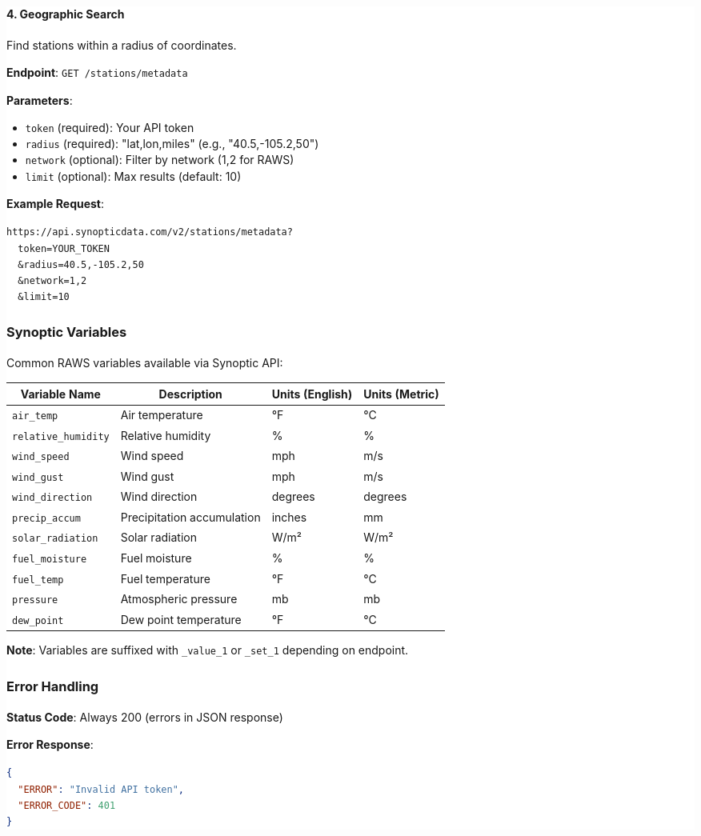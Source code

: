 
#### 4. Geographic Search

Find stations within a radius of coordinates.

**Endpoint**: `GET /stations/metadata`

**Parameters**:
- `token` (required): Your API token
- `radius` (required): "lat,lon,miles" (e.g., "40.5,-105.2,50")
- `network` (optional): Filter by network (1,2 for RAWS)
- `limit` (optional): Max results (default: 10)

**Example Request**:
```
https://api.synopticdata.com/v2/stations/metadata?
  token=YOUR_TOKEN
  &radius=40.5,-105.2,50
  &network=1,2
  &limit=10
```

### Synoptic Variables

Common RAWS variables available via Synoptic API:

| Variable Name | Description | Units (English) | Units (Metric) |
|---------------|-------------|-----------------|----------------|
| `air_temp` | Air temperature | °F | °C |
| `relative_humidity` | Relative humidity | % | % |
| `wind_speed` | Wind speed | mph | m/s |
| `wind_gust` | Wind gust | mph | m/s |
| `wind_direction` | Wind direction | degrees | degrees |
| `precip_accum` | Precipitation accumulation | inches | mm |
| `solar_radiation` | Solar radiation | W/m² | W/m² |
| `fuel_moisture` | Fuel moisture | % | % |
| `fuel_temp` | Fuel temperature | °F | °C |
| `pressure` | Atmospheric pressure | mb | mb |
| `dew_point` | Dew point temperature | °F | °C |

**Note**: Variables are suffixed with `_value_1` or `_set_1` depending on endpoint.

### Error Handling

**Status Code**: Always 200 (errors in JSON response)

**Error Response**:
```json
{
  "ERROR": "Invalid API token",
  "ERROR_CODE": 401
}
```
